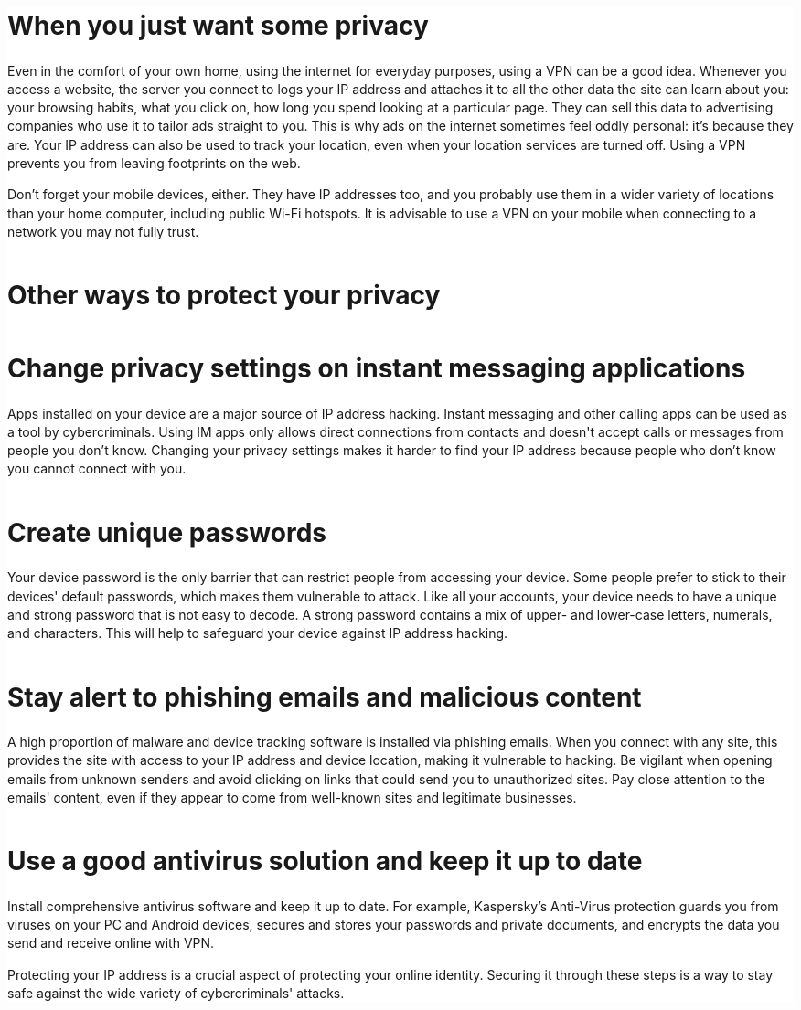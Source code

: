 # When you just want some privacy

Even in the comfort of your own home, using the internet for everyday purposes, using a VPN can be a good idea. Whenever you access a website, the server you connect to logs your IP address and attaches it to all the other data the site can learn about you: your browsing habits, what you click on, how long you spend looking at a particular page. They can sell this data to advertising companies who use it to tailor ads straight to you. This is why ads on the internet sometimes feel oddly personal: it’s because they are. Your IP address can also be used to track your location, even when your location services are turned off. Using a VPN prevents you from leaving footprints on the web.

Don’t forget your mobile devices, either. They have IP addresses too, and you probably use them in a wider variety of locations than your home computer, including public Wi-Fi hotspots. It is advisable to use a VPN on your mobile when connecting to a network you may not fully trust.

# Other ways to protect your privacy

# Change privacy settings on instant messaging applications

Apps installed on your device are a major source of IP address hacking. Instant messaging and other calling apps can be used as a tool by cybercriminals. Using IM apps only allows direct connections from contacts and doesn't accept calls or messages from people you don’t know. Changing your privacy settings makes it harder to find your IP address because people who don’t know you cannot connect with you.

# Create unique passwords

Your device password is the only barrier that can restrict people from accessing your device. Some people prefer to stick to their devices' default passwords, which makes them vulnerable to attack. Like all your accounts, your device needs to have a unique and strong password that is not easy to decode. A strong password contains a mix of upper- and lower-case letters, numerals, and characters. This will help to safeguard your device against IP address hacking.

# Stay alert to phishing emails and malicious content

A high proportion of malware and device tracking software is installed via phishing emails. When you connect with any site, this provides the site with access to your IP address and device location, making it vulnerable to hacking. Be vigilant when opening emails from unknown senders and avoid clicking on links that could send you to unauthorized sites. Pay close attention to the emails' content, even if they appear to come from well-known sites and legitimate businesses.

# Use a good antivirus solution and keep it up to date

Install comprehensive antivirus software and keep it up to date. For example, Kaspersky’s Anti-Virus protection guards you from viruses on your PC and Android devices, secures and stores your passwords and private documents, and encrypts the data you send and receive online with VPN.

Protecting your IP address is a crucial aspect of protecting your online identity. Securing it through these steps is a way to stay safe against the wide variety of cybercriminals' attacks.
